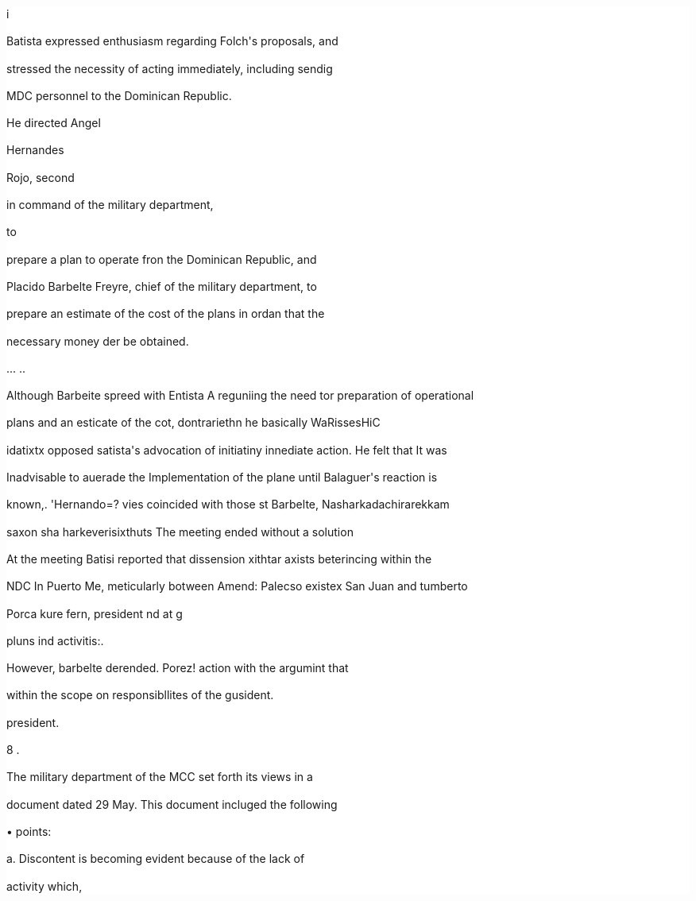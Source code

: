 i

Batista expressed enthusiasm regarding Folch's proposals, and

stressed the necessity of acting immediately, including sendig

MDC personnel to the Dominican Republic.

He directed Angel

Hernandes

Rojo, second

in command of the military department,

to

prepare a plan to operate fron the Dominican Republic, and

Placido Barbelte Freyre, chief of the military department, to

prepare an estimate of the cost of the plans in ordan that the

necessary money der be obtained.

... ..

Although Barbeite spreed with Entista A reguniing the need tor preparation of operational

plans and an esticate of the cot, dontrariethn he basically WaRissesHiC

idatixtx opposed satista's advocation of initiatiny innediate action. He felt that It was

Inadvisable to auerade the Implementation of the plane until Balaguer's reaction is

known,. 'Hernando=? vies coincided with those st Barbelte, Nasharkadachirarekkam

saxon sha harkeverisixthuts The meeting ended without a solution

At the meeting Batisi reported that dissension xithtar axists beterincing within the

NDC In Puerto Me, meticularly botween Amend: Palecso existex San Juan and tumberto

Porca kure fern, president nd at g

pluns ind activitis:.

However, barbelte derended. Porez! action with the argumint that

within the scope on responsibllites of the gusident.

president.

8 .

The military department of the MCC set forth its views in a

document dated 29 May. This document incluged the following

• points:

a. Discontent is becoming evident because of the lack of

activity which,
